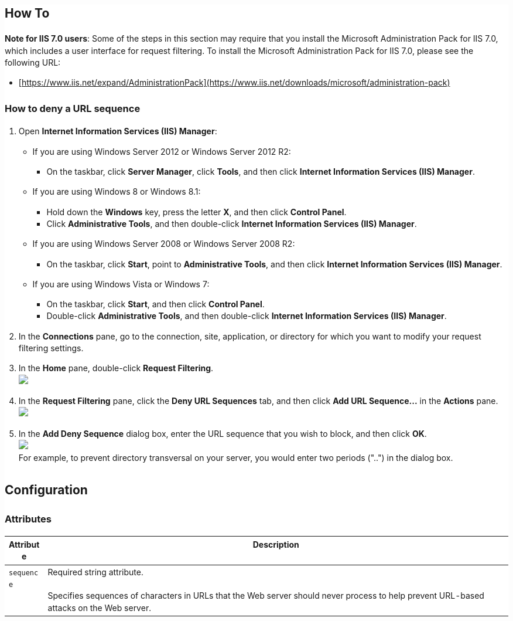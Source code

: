 <a id="004"></a>
## How To

**Note for IIS 7.0 users**: Some of the steps in this section may require that you install the Microsoft Administration Pack for IIS 7.0, which includes a user interface for request filtering. To install the Microsoft Administration Pack for IIS 7.0, please see the following URL:

- [https://www.iis.net/expand/AdministrationPack](https://www.iis.net/downloads/microsoft/administration-pack)
 
### How to deny a URL sequence

1. Open **Internet Information Services (IIS) Manager**: 

    - If you are using Windows Server 2012 or Windows Server 2012 R2: 

        - On the taskbar, click **Server Manager**, click **Tools**, and then click **Internet Information Services (IIS) Manager**.
    - If you are using Windows 8 or Windows 8.1: 

        - Hold down the **Windows** key, press the letter **X**, and then click **Control Panel**.
        - Click **Administrative Tools**, and then double-click **Internet Information Services (IIS) Manager**.
    - If you are using Windows Server 2008 or Windows Server 2008 R2: 

        - On the taskbar, click **Start**, point to **Administrative Tools**, and then click **Internet Information Services (IIS) Manager**.
    - If you are using Windows Vista or Windows 7: 

        - On the taskbar, click **Start**, and then click **Control Panel**.
        - Double-click **Administrative Tools**, and then double-click **Internet Information Services (IIS) Manager**.
2. In the **Connections** pane, go to the connection, site, application, or directory for which you want to modify your request filtering settings.
3. In the **Home** pane, double-click **Request Filtering**.   
    [![](add/_static/image10.png)](add/_static/image9.png)
4. In the **Request Filtering** pane, click the **Deny URL Sequences** tab, and then click **Add URL Sequence...** in the **Actions** pane.   
    [![](add/_static/image12.png)](add/_static/image11.png)
5. In the **Add Deny Sequence** dialog box, enter the URL sequence that you wish to block, and then click **OK**.   
    [![](add/_static/image14.png)](add/_static/image13.png)  
 For example, to prevent directory transversal on your server, you would enter two periods ("..") in the dialog box.
 
<a id="005"></a>
## Configuration

### Attributes

| Attribute | Description |
| --- | --- |
| `sequence` | Required string attribute.<br><br>Specifies sequences of characters in URLs that the Web server should never process to help prevent URL-based attacks on the Web server. |
